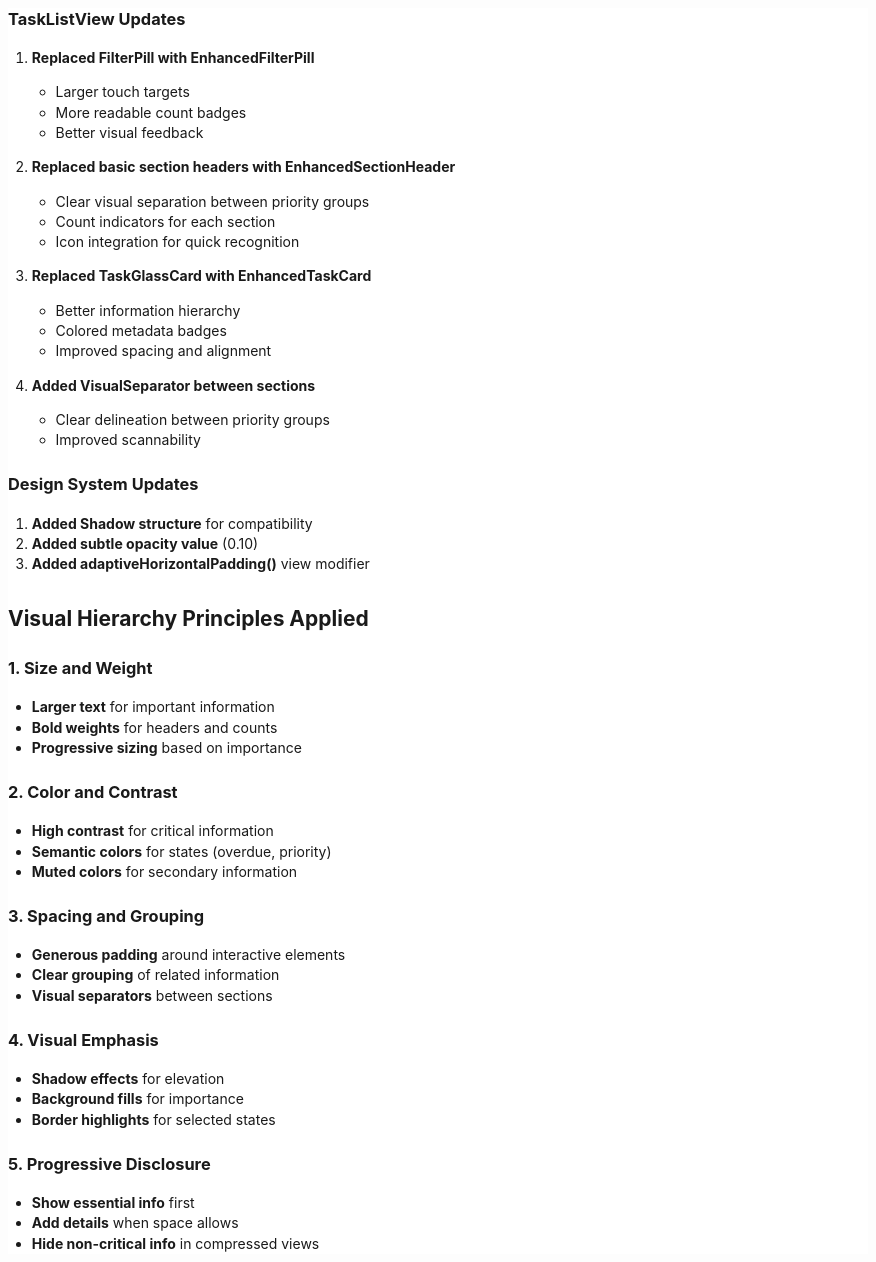 ### TaskListView Updates
1. **Replaced FilterPill with EnhancedFilterPill**
   - Larger touch targets
   - More readable count badges
   - Better visual feedback

2. **Replaced basic section headers with EnhancedSectionHeader**
   - Clear visual separation between priority groups
   - Count indicators for each section
   - Icon integration for quick recognition

3. **Replaced TaskGlassCard with EnhancedTaskCard**
   - Better information hierarchy
   - Colored metadata badges
   - Improved spacing and alignment

4. **Added VisualSeparator between sections**
   - Clear delineation between priority groups
   - Improved scannability

### Design System Updates
1. **Added Shadow structure** for compatibility
2. **Added subtle opacity value** (0.10)
3. **Added adaptiveHorizontalPadding()** view modifier

## Visual Hierarchy Principles Applied

### 1. Size and Weight
- **Larger text** for important information
- **Bold weights** for headers and counts
- **Progressive sizing** based on importance

### 2. Color and Contrast
- **High contrast** for critical information
- **Semantic colors** for states (overdue, priority)
- **Muted colors** for secondary information

### 3. Spacing and Grouping
- **Generous padding** around interactive elements
- **Clear grouping** of related information
- **Visual separators** between sections

### 4. Visual Emphasis
- **Shadow effects** for elevation
- **Background fills** for importance
- **Border highlights** for selected states

### 5. Progressive Disclosure
- **Show essential info** first
- **Add details** when space allows
- **Hide non-critical info** in compressed views
